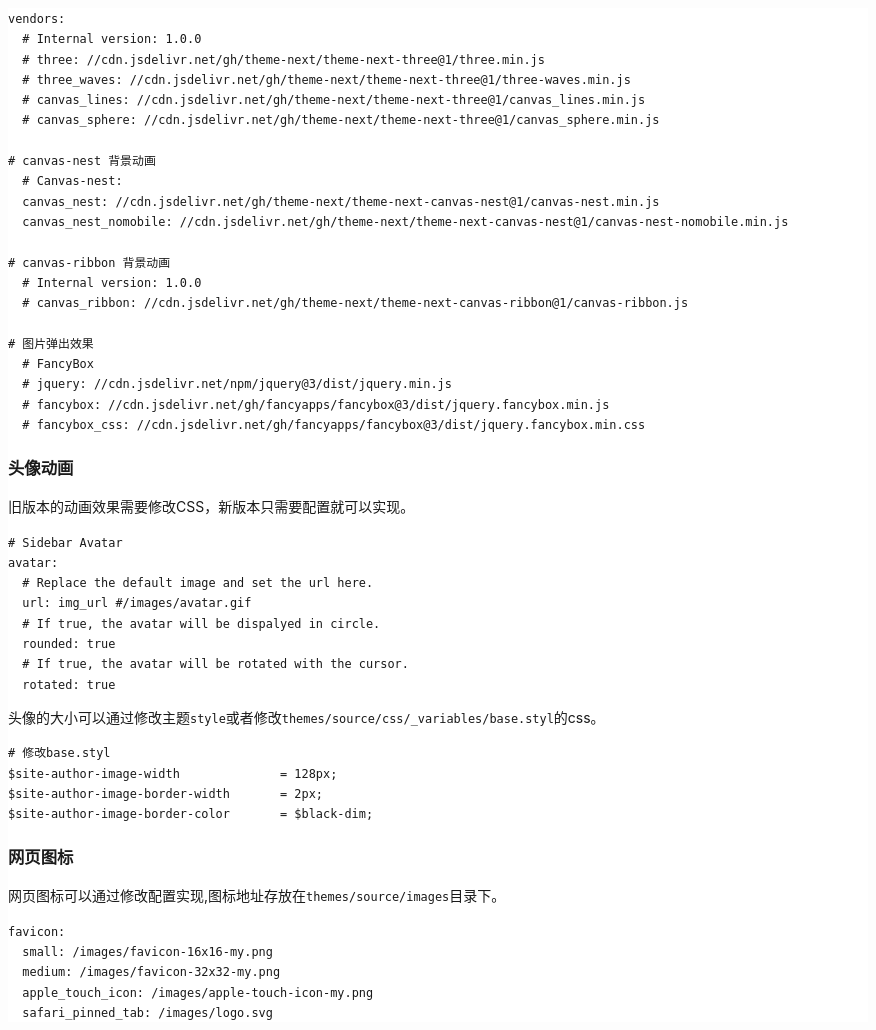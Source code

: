 ```
vendors:
  # Internal version: 1.0.0
  # three: //cdn.jsdelivr.net/gh/theme-next/theme-next-three@1/three.min.js
  # three_waves: //cdn.jsdelivr.net/gh/theme-next/theme-next-three@1/three-waves.min.js
  # canvas_lines: //cdn.jsdelivr.net/gh/theme-next/theme-next-three@1/canvas_lines.min.js
  # canvas_sphere: //cdn.jsdelivr.net/gh/theme-next/theme-next-three@1/canvas_sphere.min.js

# canvas-nest 背景动画
  # Canvas-nest:
  canvas_nest: //cdn.jsdelivr.net/gh/theme-next/theme-next-canvas-nest@1/canvas-nest.min.js
  canvas_nest_nomobile: //cdn.jsdelivr.net/gh/theme-next/theme-next-canvas-nest@1/canvas-nest-nomobile.min.js

# canvas-ribbon 背景动画
  # Internal version: 1.0.0
  # canvas_ribbon: //cdn.jsdelivr.net/gh/theme-next/theme-next-canvas-ribbon@1/canvas-ribbon.js

# 图片弹出效果
  # FancyBox
  # jquery: //cdn.jsdelivr.net/npm/jquery@3/dist/jquery.min.js
  # fancybox: //cdn.jsdelivr.net/gh/fancyapps/fancybox@3/dist/jquery.fancybox.min.js
  # fancybox_css: //cdn.jsdelivr.net/gh/fancyapps/fancybox@3/dist/jquery.fancybox.min.css
```

### 头像动画
旧版本的动画效果需要修改CSS，新版本只需要配置就可以实现。
```
# Sidebar Avatar
avatar:
  # Replace the default image and set the url here.
  url: img_url #/images/avatar.gif
  # If true, the avatar will be dispalyed in circle.
  rounded: true
  # If true, the avatar will be rotated with the cursor.
  rotated: true
```
头像的大小可以通过修改主题`style`或者修改`themes/source/css/_variables/base.styl`的css。
```
# 修改base.styl
$site-author-image-width              = 128px;
$site-author-image-border-width       = 2px;
$site-author-image-border-color       = $black-dim;
```

### 网页图标
网页图标可以通过修改配置实现,图标地址存放在`themes/source/images`目录下。
```
favicon:
  small: /images/favicon-16x16-my.png
  medium: /images/favicon-32x32-my.png
  apple_touch_icon: /images/apple-touch-icon-my.png
  safari_pinned_tab: /images/logo.svg
```
